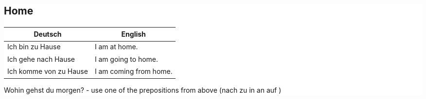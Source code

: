 ## Home

| Deutsch                | English                |
| ---------------------- | ---------------------- |
| Ich bin zu Hause       | I am at home.          |
| Ich gehe nach Hause    | I am going to home.    |
| Ich komme von zu Hause | I am coming from home. |

Wohin gehst du morgen? - use one of the prepositions from above (nach zu in an auf )

